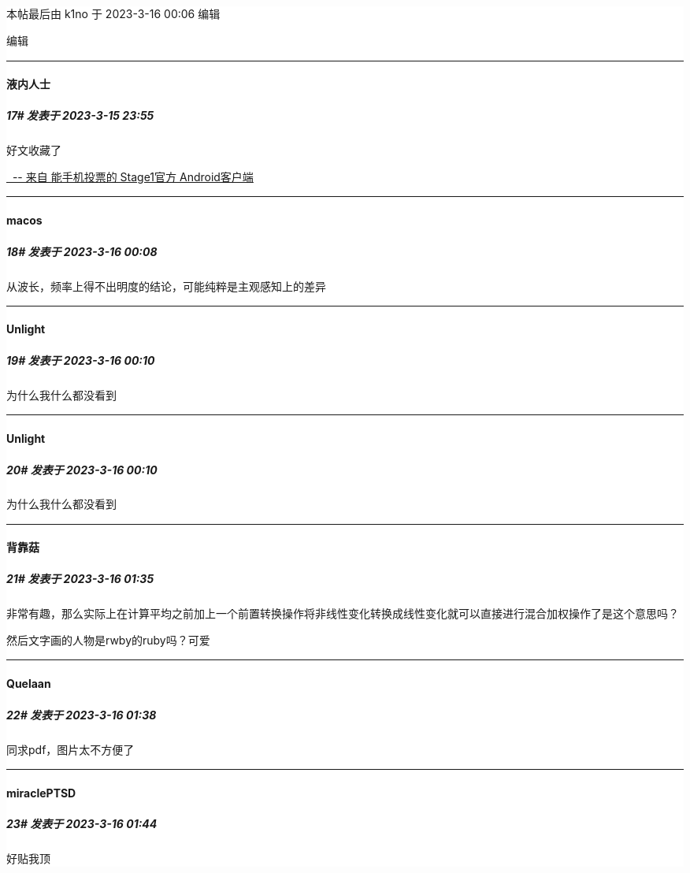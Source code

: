  本帖最后由 k1no 于 2023-3-16 00:06 编辑 

编辑

*****

####  液内人士  
##### 17#       发表于 2023-3-15 23:55

好文收藏了

[  -- 来自 能手机投票的 Stage1官方 Android客户端](https://www.coolapk.com/apk/140634)

*****

####  macos  
##### 18#       发表于 2023-3-16 00:08

从波长，频率上得不出明度的结论，可能纯粹是主观感知上的差异

*****

####  Unlight  
##### 19#       发表于 2023-3-16 00:10

为什么我什么都没看到

*****

####  Unlight  
##### 20#       发表于 2023-3-16 00:10

为什么我什么都没看到

*****

####  背靠菇  
##### 21#       发表于 2023-3-16 01:35

非常有趣，那么实际上在计算平均之前加上一个前置转换操作将非线性变化转换成线性变化就可以直接进行混合加权操作了是这个意思吗？

然后文字画的人物是rwby的ruby吗？可爱

*****

####  Quelaan  
##### 22#       发表于 2023-3-16 01:38

同求pdf，图片太不方便了

*****

####  miraclePTSD  
##### 23#       发表于 2023-3-16 01:44

好贴我顶
